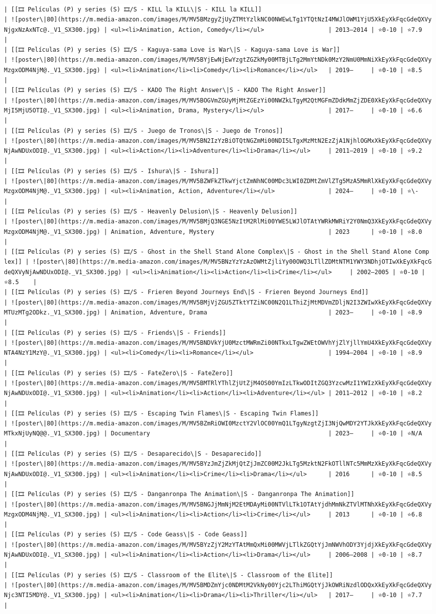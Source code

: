 ```button
| [[🎞️ Películas (P) y series (S) 🎞️/S - KILL la KILL\|S - KILL la KILL]]                                                     | ![poster\|80](https://m.media-amazon.com/images/M/MV5BMzgyZjUyZTMtYzlkNC00NWEwLTg1YTQtNzI4MWJlOWM1YjU5XkEyXkFqcGdeQXVyNjgxNzAxNTc@._V1_SX300.jpg) | <ul><li>Animation, Action, Comedy</li></ul>                  | 2013–2014 | ⭐0-10 | ⭐7.9    |
| [[🎞️ Películas (P) y series (S) 🎞️/S - Kaguya-sama Love is War\|S - Kaguya-sama Love is War]]                               | ![poster\|80](https://m.media-amazon.com/images/M/MV5BYjEwNjEwYzgtZGZkMy00MTBjLTg2MmYtNDk0MzY2NmU0MmNiXkEyXkFqcGdeQXVyMzgxODM4NjM@._V1_SX300.jpg) | <ul><li>Animation</li><li>Comedy</li><li>Romance</li></ul>   | 2019–     | ⭐0-10 | ⭐8.5    |
| [[🎞️ Películas (P) y series (S) 🎞️/S - KADO The Right Answer\|S - KADO The Right Answer]]                                   | ![poster\|80](https://m.media-amazon.com/images/M/MV5BOGVmZGUyMjMtZGEzYi00NWZkLTgyM2QtMGFmZDdkMmZjZDE0XkEyXkFqcGdeQXVyMjI5MjU5OTI@._V1_SX300.jpg) | <ul><li>Animation, Drama, Mystery</li></ul>                  | 2017–     | ⭐0-10 | ⭐6.6    |
| [[🎞️ Películas (P) y series (S) 🎞️/S - Juego de Tronos\|S - Juego de Tronos]]                                               | ![poster\|80](https://m.media-amazon.com/images/M/MV5BN2IzYzBiOTQtNGZmMi00NDI5LTgxMzMtN2EzZjA1NjhlOGMxXkEyXkFqcGdeQXVyNjAwNDUxODI@._V1_SX300.jpg) | <ul><li>Action</li><li>Adventure</li><li>Drama</li></ul>     | 2011–2019 | ⭐0-10 | ⭐9.2    |
| [[🎞️ Películas (P) y series (S) 🎞️/S - Ishura\|S - Ishura]]                                                                 | ![poster\|80](https://m.media-amazon.com/images/M/MV5BZWFkZTkwYjctZmNhNC00MDc3LWI0ZDMtZmVlZTg5MzA5MmRlXkEyXkFqcGdeQXVyMzgxODM4NjM@._V1_SX300.jpg) | <ul><li>Animation, Action, Adventure</li></ul>               | 2024–     | ⭐0-10 | ⭐\-     |
| [[🎞️ Películas (P) y series (S) 🎞️/S - Heavenly Delusion\|S - Heavenly Delusion]]                                           | ![poster\|80](https://m.media-amazon.com/images/M/MV5BMjQ3NGE5NzItM2RlMi00YWE5LWJlOTAtYWRkMWRiY2Y0NmQ3XkEyXkFqcGdeQXVyMzgxODM4NjM@._V1_SX300.jpg) | Animation, Adventure, Mystery                                | 2023      | ⭐0-10 | ⭐8.0    |
| [[🎞️ Películas (P) y series (S) 🎞️/S - Ghost in the Shell Stand Alone Complex\|S - Ghost in the Shell Stand Alone Complex]] | ![poster\|80](https://m.media-amazon.com/images/M/MV5BNzYzYzAzOWMtZjliYy00OWQ3LTllZDMtNTM1YWY3NDhjOTIwXkEyXkFqcGdeQXVyNjAwNDUxODI@._V1_SX300.jpg) | <ul><li>Animation</li><li>Action</li><li>Crime</li></ul>     | 2002–2005 | ⭐0-10 | ⭐8.5    |
| [[🎞️ Películas (P) y series (S) 🎞️/S - Frieren Beyond Journeys End\|S - Frieren Beyond Journeys End]]                       | ![poster\|80](https://m.media-amazon.com/images/M/MV5BMjVjZGU5ZTktYTZiNC00N2Q1LThiZjMtMDVmZDljN2I3ZWIwXkEyXkFqcGdeQXVyMTUzMTg2ODkz._V1_SX300.jpg) | Animation, Adventure, Drama                                  | 2023–     | ⭐0-10 | ⭐8.9    |
| [[🎞️ Películas (P) y series (S) 🎞️/S - Friends\|S - Friends]]                                                               | ![poster\|80](https://m.media-amazon.com/images/M/MV5BNDVkYjU0MzctMWRmZi00NTkxLTgwZWEtOWVhYjZlYjllYmU4XkEyXkFqcGdeQXVyNTA4NzY1MzY@._V1_SX300.jpg) | <ul><li>Comedy</li><li>Romance</li></ul>                     | 1994–2004 | ⭐0-10 | ⭐8.9    |
| [[🎞️ Películas (P) y series (S) 🎞️/S - FateZero\|S - FateZero]]                                                             | ![poster\|80](https://m.media-amazon.com/images/M/MV5BMTRlYThlZjUtZjM4OS00YmIzLTkwODItZGQ3YzcwMzI1YWIzXkEyXkFqcGdeQXVyNjAwNDUxODI@._V1_SX300.jpg) | <ul><li>Animation</li><li>Action</li><li>Adventure</li></ul> | 2011–2012 | ⭐0-10 | ⭐8.2    |
| [[🎞️ Películas (P) y series (S) 🎞️/S - Escaping Twin Flames\|S - Escaping Twin Flames]]                                     | ![poster\|80](https://m.media-amazon.com/images/M/MV5BZmRiOWI0MzctY2VlOC00YmQ1LTgyNzgtZjI3NjQwMDY2YTJkXkEyXkFqcGdeQXVyMTkxNjUyNQ@@._V1_SX300.jpg) | Documentary                                                  | 2023–     | ⭐0-10 | ⭐N/A    |
| [[🎞️ Películas (P) y series (S) 🎞️/S - Desaparecido\|S - Desaparecido]]                                                     | ![poster\|80](https://m.media-amazon.com/images/M/MV5BYzJmZjZkMjQtZjJmZC00M2JkLTg5MzktN2FkOTllNTc5MmMzXkEyXkFqcGdeQXVyNjAwNDUxODI@._V1_SX300.jpg) | <ul><li>Animation</li><li>Crime</li><li>Drama</li></ul>      | 2016      | ⭐0-10 | ⭐8.5    |
| [[🎞️ Películas (P) y series (S) 🎞️/S - Danganronpa The Animation\|S - Danganronpa The Animation]]                           | ![poster\|80](https://m.media-amazon.com/images/M/MV5BNGJjMmNjM2EtMDAyMi00NTVlLTk1OTAtYjdhMmNkZTVlMTNhXkEyXkFqcGdeQXVyMzgxODM4NjM@._V1_SX300.jpg) | <ul><li>Animation</li><li>Action</li><li>Crime</li></ul>     | 2013      | ⭐0-10 | ⭐6.8    |
| [[🎞️ Películas (P) y series (S) 🎞️/S - Code Geass\|S - Code Geass]]                                                         | ![poster\|80](https://m.media-amazon.com/images/M/MV5BYzZjY2MzYTAtMmQxMi00MWVjLTlkZGQtYjJmNWVhODY3YjdjXkEyXkFqcGdeQXVyNjAwNDUxODI@._V1_SX300.jpg) | <ul><li>Animation</li><li>Action</li><li>Drama</li></ul>     | 2006–2008 | ⭐0-10 | ⭐8.7    |
| [[🎞️ Películas (P) y series (S) 🎞️/S - Classroom of the Elite\|S - Classroom of the Elite]]                                 | ![poster\|80](https://m.media-amazon.com/images/M/MV5BMDZmYjc0NDMtM2VkNy00Yjc2LThiMGQtYjJkOWRiNzdlODQxXkEyXkFqcGdeQXVyNjc3NTI5MDY@._V1_SX300.jpg) | <ul><li>Animation</li><li>Drama</li><li>Thriller</li></ul>   | 2017–     | ⭐0-10 | ⭐7.7    |
```